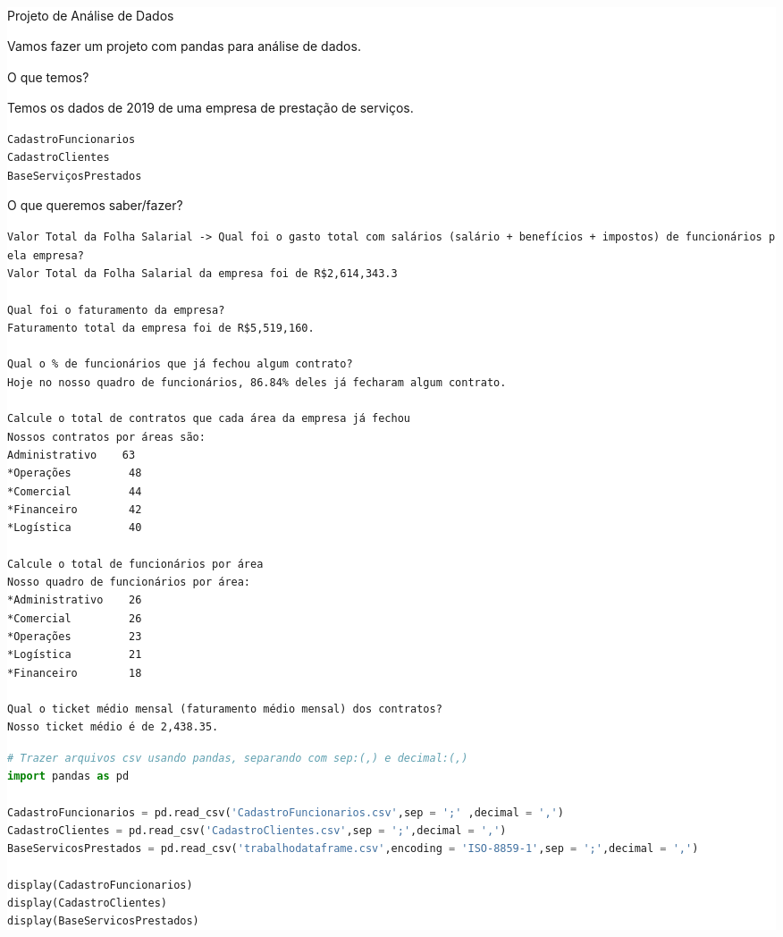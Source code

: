  Projeto de Análise de Dados

Vamos fazer um projeto com pandas para análise de dados.

O que temos?

Temos os dados de 2019 de uma empresa de prestação de serviços.

    CadastroFuncionarios
    CadastroClientes
    BaseServiçosPrestados

O que queremos saber/fazer?

    Valor Total da Folha Salarial -> Qual foi o gasto total com salários (salário + benefícios + impostos) de funcionários pela empresa?
    Valor Total da Folha Salarial da empresa foi de R$2,614,343.3
    
    Qual foi o faturamento da empresa?
    Faturamento total da empresa foi de R$5,519,160.   
    
    Qual o % de funcionários que já fechou algum contrato?
    Hoje no nosso quadro de funcionários, 86.84% deles já fecharam algum contrato.
  
    Calcule o total de contratos que cada área da empresa já fechou
    Nossos contratos por áreas são:
    Administrativo    63
    *Operações         48
    *Comercial         44
    *Financeiro        42
    *Logística         40

    Calcule o total de funcionários por área
    Nosso quadro de funcionários por área:
    *Administrativo    26
    *Comercial         26
    *Operações         23
    *Logística         21
    *Financeiro        18

    Qual o ticket médio mensal (faturamento médio mensal) dos contratos?
    Nosso ticket médio é de 2,438.35.



```python
# Trazer arquivos csv usando pandas, separando com sep:(,) e decimal:(,)
import pandas as pd

CadastroFuncionarios = pd.read_csv('CadastroFuncionarios.csv',sep = ';' ,decimal = ',')
CadastroClientes = pd.read_csv('CadastroClientes.csv',sep = ';',decimal = ',')
BaseServicosPrestados = pd.read_csv('trabalhodataframe.csv',encoding = 'ISO-8859-1',sep = ';',decimal = ',')

display(CadastroFuncionarios)
display(CadastroClientes)
display(BaseServicosPrestados)

```
